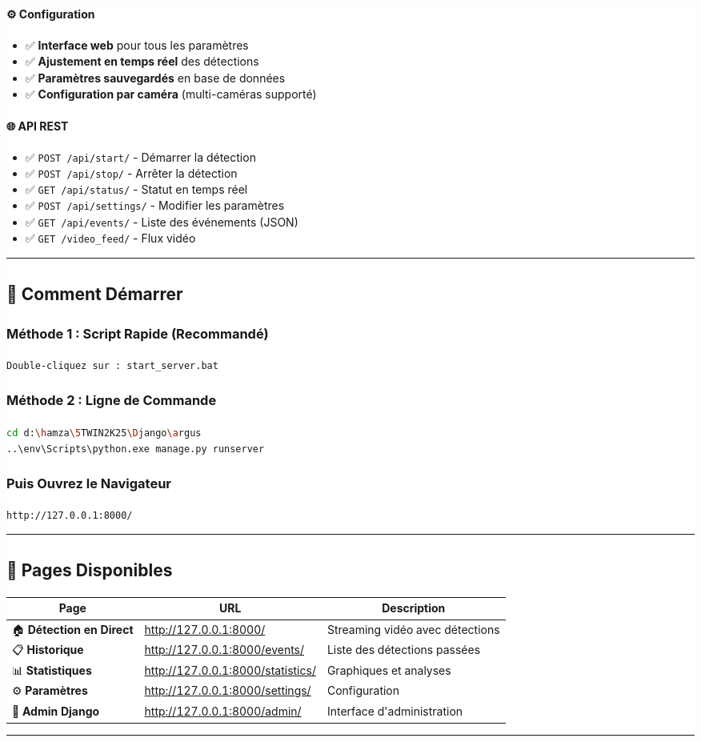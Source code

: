 #### ⚙️ Configuration

- ✅ **Interface web** pour tous les paramètres
- ✅ **Ajustement en temps réel** des détections
- ✅ **Paramètres sauvegardés** en base de données
- ✅ **Configuration par caméra** (multi-caméras supporté)

#### 🌐 API REST

- ✅ `POST /api/start/` - Démarrer la détection
- ✅ `POST /api/stop/` - Arrêter la détection
- ✅ `GET /api/status/` - Statut en temps réel
- ✅ `POST /api/settings/` - Modifier les paramètres
- ✅ `GET /api/events/` - Liste des événements (JSON)
- ✅ `GET /video_feed/` - Flux vidéo

---

## 🚀 Comment Démarrer

### Méthode 1 : Script Rapide (Recommandé)

```bash
Double-cliquez sur : start_server.bat
```

### Méthode 2 : Ligne de Commande

```bash
cd d:\hamza\5TWIN2K25\Django\argus
..\env\Scripts\python.exe manage.py runserver
```

### Puis Ouvrez le Navigateur

```
http://127.0.0.1:8000/
```

---

## 📱 Pages Disponibles

| Page                       | URL                               | Description                     |
| -------------------------- | --------------------------------- | ------------------------------- |
| 🏠 **Détection en Direct** | http://127.0.0.1:8000/            | Streaming vidéo avec détections |
| 📋 **Historique**          | http://127.0.0.1:8000/events/     | Liste des détections passées    |
| 📊 **Statistiques**        | http://127.0.0.1:8000/statistics/ | Graphiques et analyses          |
| ⚙️ **Paramètres**          | http://127.0.0.1:8000/settings/   | Configuration                   |
| 🔧 **Admin Django**        | http://127.0.0.1:8000/admin/      | Interface d'administration      |

---